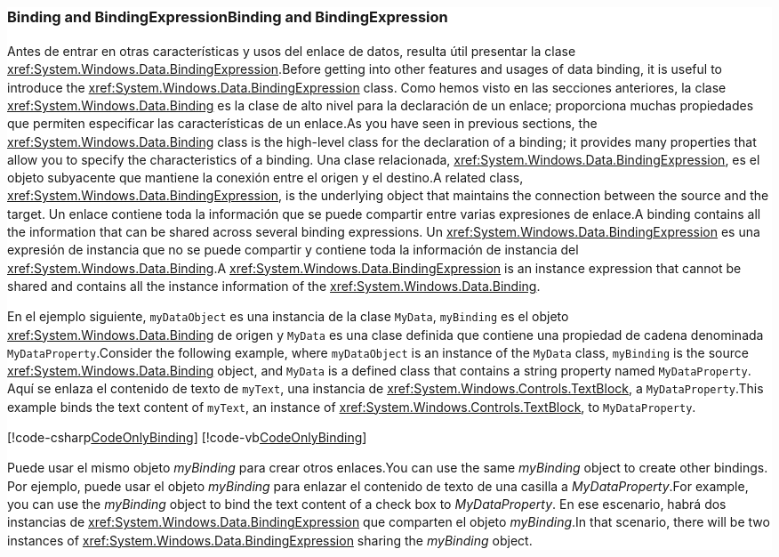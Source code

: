 ### <a name="binding-and-bindingexpression"></a><span data-ttu-id="45dcd-270">Binding and BindingExpression</span><span class="sxs-lookup"><span data-stu-id="45dcd-270">Binding and BindingExpression</span></span>

<span data-ttu-id="45dcd-271">Antes de entrar en otras características y usos del enlace de datos, resulta útil presentar la clase <xref:System.Windows.Data.BindingExpression>.</span><span class="sxs-lookup"><span data-stu-id="45dcd-271">Before getting into other features and usages of data binding, it is useful to introduce the <xref:System.Windows.Data.BindingExpression> class.</span></span> <span data-ttu-id="45dcd-272">Como hemos visto en las secciones anteriores, la clase <xref:System.Windows.Data.Binding> es la clase de alto nivel para la declaración de un enlace; proporciona muchas propiedades que permiten especificar las características de un enlace.</span><span class="sxs-lookup"><span data-stu-id="45dcd-272">As you have seen in previous sections, the <xref:System.Windows.Data.Binding> class is the high-level class for the declaration of a binding; it provides many properties that allow you to specify the characteristics of a binding.</span></span> <span data-ttu-id="45dcd-273">Una clase relacionada, <xref:System.Windows.Data.BindingExpression>, es el objeto subyacente que mantiene la conexión entre el origen y el destino.</span><span class="sxs-lookup"><span data-stu-id="45dcd-273">A related class, <xref:System.Windows.Data.BindingExpression>, is the underlying object that maintains the connection between the source and the target.</span></span> <span data-ttu-id="45dcd-274">Un enlace contiene toda la información que se puede compartir entre varias expresiones de enlace.</span><span class="sxs-lookup"><span data-stu-id="45dcd-274">A binding contains all the information that can be shared across several binding expressions.</span></span> <span data-ttu-id="45dcd-275">Un <xref:System.Windows.Data.BindingExpression> es una expresión de instancia que no se puede compartir y contiene toda la información de instancia del <xref:System.Windows.Data.Binding>.</span><span class="sxs-lookup"><span data-stu-id="45dcd-275">A <xref:System.Windows.Data.BindingExpression> is an instance expression that cannot be shared and contains all the instance information of the <xref:System.Windows.Data.Binding>.</span></span>

<span data-ttu-id="45dcd-276">En el ejemplo siguiente, `myDataObject` es una instancia de la clase `MyData`, `myBinding` es el objeto <xref:System.Windows.Data.Binding> de origen y `MyData` es una clase definida que contiene una propiedad de cadena denominada `MyDataProperty`.</span><span class="sxs-lookup"><span data-stu-id="45dcd-276">Consider the following example, where `myDataObject` is an instance of the `MyData` class, `myBinding` is the source <xref:System.Windows.Data.Binding> object, and `MyData` is a defined class that contains a string property named `MyDataProperty`.</span></span> <span data-ttu-id="45dcd-277">Aquí se enlaza el contenido de texto de `myText`, una instancia de <xref:System.Windows.Controls.TextBlock>, a `MyDataProperty`.</span><span class="sxs-lookup"><span data-stu-id="45dcd-277">This example binds the text content of `myText`, an instance of <xref:System.Windows.Controls.TextBlock>, to `MyDataProperty`.</span></span>

[!code-csharp[CodeOnlyBinding](~/samples/snippets/desktop-guide/wpf/data-binding-overview/csharp/ManualBinding.cs#CodeOnlyBinding)]
[!code-vb[CodeOnlyBinding](~/samples/snippets/desktop-guide/wpf/data-binding-overview/vb/ManualBinding.vb#CodeOnlyBinding)]

<span data-ttu-id="45dcd-278">Puede usar el mismo objeto *myBinding* para crear otros enlaces.</span><span class="sxs-lookup"><span data-stu-id="45dcd-278">You can use the same *myBinding* object to create other bindings.</span></span> <span data-ttu-id="45dcd-279">Por ejemplo, puede usar el objeto *myBinding* para enlazar el contenido de texto de una casilla a *MyDataProperty*.</span><span class="sxs-lookup"><span data-stu-id="45dcd-279">For example, you can use the *myBinding* object to bind the text content of a check box to *MyDataProperty*.</span></span> <span data-ttu-id="45dcd-280">En ese escenario, habrá dos instancias de <xref:System.Windows.Data.BindingExpression> que comparten el objeto *myBinding*.</span><span class="sxs-lookup"><span data-stu-id="45dcd-280">In that scenario, there will be two instances of <xref:System.Windows.Data.BindingExpression> sharing the *myBinding* object.</span></span>
